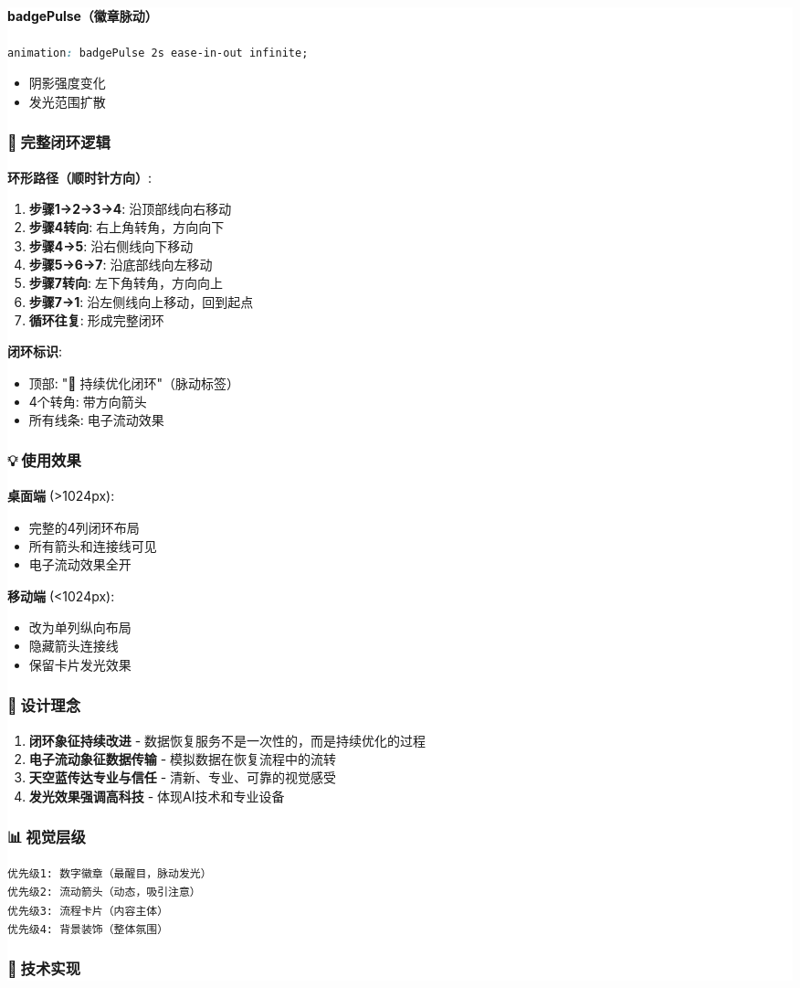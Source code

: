 #### badgePulse（徽章脉动）
```css
animation: badgePulse 2s ease-in-out infinite;
```
- 阴影强度变化
- 发光范围扩散

### 🔄 完整闭环逻辑

**环形路径（顺时针方向）**:

1. **步骤1→2→3→4**: 沿顶部线向右移动
2. **步骤4转向**: 右上角转角，方向向下
3. **步骤4→5**: 沿右侧线向下移动
4. **步骤5→6→7**: 沿底部线向左移动
5. **步骤7转向**: 左下角转角，方向向上
6. **步骤7→1**: 沿左侧线向上移动，回到起点
7. **循环往复**: 形成完整闭环

**闭环标识**:
- 顶部: "🔄 持续优化闭环"（脉动标签）
- 4个转角: 带方向箭头
- 所有线条: 电子流动效果

### 💡 使用效果

**桌面端** (>1024px):
- 完整的4列闭环布局
- 所有箭头和连接线可见
- 电子流动效果全开

**移动端** (<1024px):
- 改为单列纵向布局
- 隐藏箭头连接线
- 保留卡片发光效果

### 🎯 设计理念

1. **闭环象征持续改进** - 数据恢复服务不是一次性的，而是持续优化的过程
2. **电子流动象征数据传输** - 模拟数据在恢复流程中的流转
3. **天空蓝传达专业与信任** - 清新、专业、可靠的视觉感受
4. **发光效果强调高科技** - 体现AI技术和专业设备

### 📊 视觉层级

```
优先级1: 数字徽章（最醒目，脉动发光）
优先级2: 流动箭头（动态，吸引注意）
优先级3: 流程卡片（内容主体）
优先级4: 背景装饰（整体氛围）
```

### 🔧 技术实现
